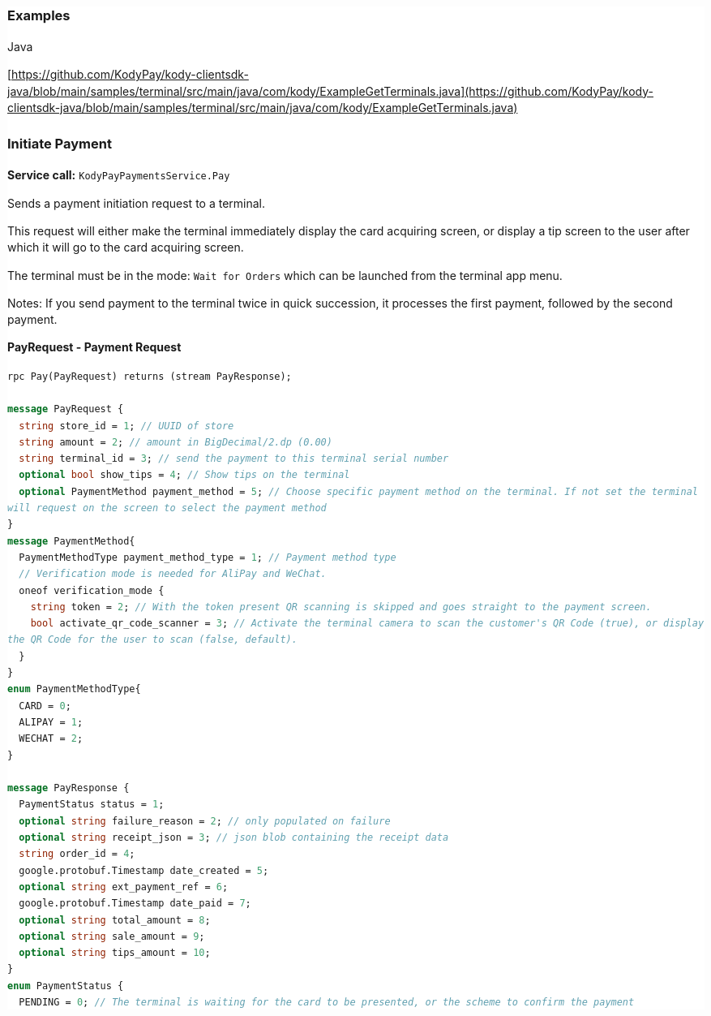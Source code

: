 ### Examples

Java

[https://github.com/KodyPay/kody-clientsdk-java/blob/main/samples/terminal/src/main/java/com/kody/ExampleGetTerminals.java](https://github.com/KodyPay/kody-clientsdk-java/blob/main/samples/terminal/src/main/java/com/kody/ExampleGetTerminals.java)

### Initiate Payment

**Service call:** `KodyPayPaymentsService.Pay`

Sends a payment initiation request to a terminal. 

This request will either make the terminal immediately display the card acquiring screen, or display a tip screen to the user after which it will go to the card acquiring screen.

The terminal must be in the mode: `Wait for Orders` which can be launched from the terminal app menu. 

Notes: If you send payment to the terminal twice in quick succession, it processes the first payment, followed by the second payment.

**PayRequest - Payment Request**

```protobuf
rpc Pay(PayRequest) returns (stream PayResponse);

message PayRequest {
  string store_id = 1; // UUID of store
  string amount = 2; // amount in BigDecimal/2.dp (0.00)
  string terminal_id = 3; // send the payment to this terminal serial number
  optional bool show_tips = 4; // Show tips on the terminal
  optional PaymentMethod payment_method = 5; // Choose specific payment method on the terminal. If not set the terminal will request on the screen to select the payment method
}
message PaymentMethod{
  PaymentMethodType payment_method_type = 1; // Payment method type
  // Verification mode is needed for AliPay and WeChat.
  oneof verification_mode {
    string token = 2; // With the token present QR scanning is skipped and goes straight to the payment screen.
    bool activate_qr_code_scanner = 3; // Activate the terminal camera to scan the customer's QR Code (true), or display the QR Code for the user to scan (false, default).
  }
}
enum PaymentMethodType{
  CARD = 0;
  ALIPAY = 1;
  WECHAT = 2;
}

message PayResponse {
  PaymentStatus status = 1;
  optional string failure_reason = 2; // only populated on failure
  optional string receipt_json = 3; // json blob containing the receipt data
  string order_id = 4;
  google.protobuf.Timestamp date_created = 5;
  optional string ext_payment_ref = 6;
  google.protobuf.Timestamp date_paid = 7;
  optional string total_amount = 8;
  optional string sale_amount = 9;
  optional string tips_amount = 10;
}
enum PaymentStatus {
  PENDING = 0; // The terminal is waiting for the card to be presented, or the scheme to confirm the payment
```